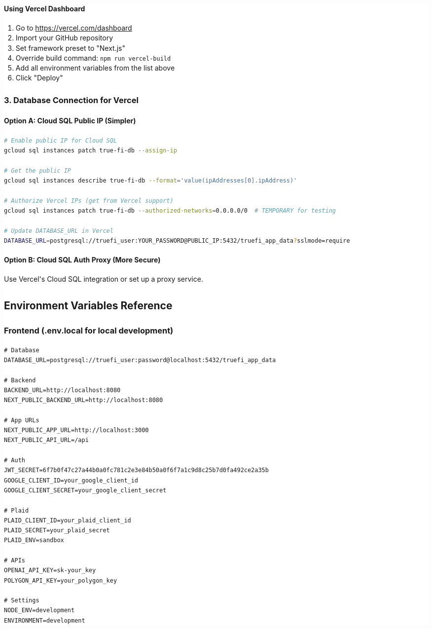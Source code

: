 #### Using Vercel Dashboard
1. Go to https://vercel.com/dashboard
2. Import your GitHub repository
3. Set framework preset to "Next.js"
4. Override build command: `npm run vercel-build`
5. Add all environment variables from the list above
6. Click "Deploy"

### 3. Database Connection for Vercel

#### Option A: Cloud SQL Public IP (Simpler)
```bash
# Enable public IP for Cloud SQL
gcloud sql instances patch true-fi-db --assign-ip

# Get the public IP
gcloud sql instances describe true-fi-db --format='value(ipAddresses[0].ipAddress)'

# Authorize Vercel IPs (get from Vercel support)
gcloud sql instances patch true-fi-db --authorized-networks=0.0.0.0/0  # TEMPORARY for testing

# Update DATABASE_URL in Vercel
DATABASE_URL=postgresql://truefi_user:YOUR_PASSWORD@PUBLIC_IP:5432/truefi_app_data?sslmode=require
```

#### Option B: Cloud SQL Auth Proxy (More Secure)
Use Vercel's Cloud SQL integration or set up a proxy service.

## Environment Variables Reference

### Frontend (.env.local for local development)
```env
# Database
DATABASE_URL=postgresql://truefi_user:password@localhost:5432/truefi_app_data

# Backend
BACKEND_URL=http://localhost:8080
NEXT_PUBLIC_BACKEND_URL=http://localhost:8080

# App URLs
NEXT_PUBLIC_APP_URL=http://localhost:3000
NEXT_PUBLIC_API_URL=/api

# Auth
JWT_SECRET=6f7b0f47c27a44b0a0fc781c2e3e84b50a0f6f7a1c9d8c25b7d0fa492ce2a35b
GOOGLE_CLIENT_ID=your_google_client_id
GOOGLE_CLIENT_SECRET=your_google_client_secret

# Plaid
PLAID_CLIENT_ID=your_plaid_client_id
PLAID_SECRET=your_plaid_secret
PLAID_ENV=sandbox

# APIs
OPENAI_API_KEY=sk-your_key
POLYGON_API_KEY=your_polygon_key

# Settings
NODE_ENV=development
ENVIRONMENT=development
```
